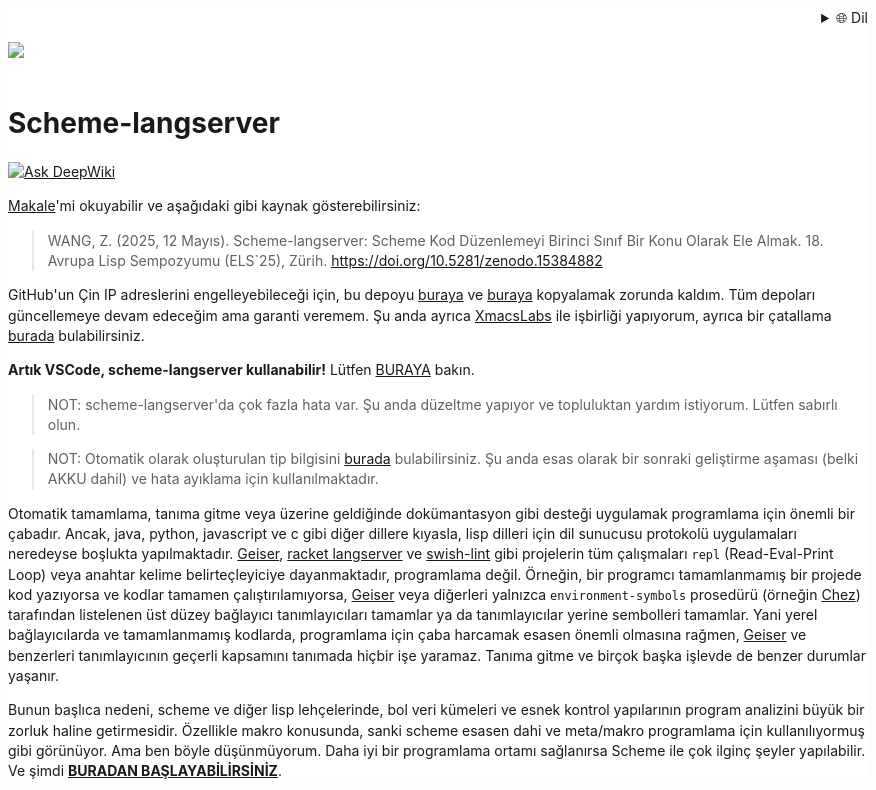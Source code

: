 <div align="right">
  <details><summary >🌐 Dil</summary></details>
</div>

![](https://raw.githubusercontent.com/ufo5260987423/scheme-langserver/main/./doc/figure/logo-no-background.png)
# Scheme-langserver
[![Ask DeepWiki](https://deepwiki.com/badge.svg)](https://deepwiki.com/ufo5260987423/scheme-langserver)

[Makale](https://raw.githubusercontent.com/ufo5260987423/scheme-langserver/main/./doc/paper.pdf)'mi okuyabilir ve aşağıdaki gibi kaynak gösterebilirsiniz:
> WANG, Z. (2025, 12 Mayıs). Scheme-langserver: Scheme Kod Düzenlemeyi Birinci Sınıf Bir Konu Olarak Ele Almak. 18. Avrupa Lisp Sempozyumu (ELS`25), Zürih. https://doi.org/10.5281/zenodo.15384882

GitHub'un Çin IP adreslerini engelleyebileceği için, bu depoyu [buraya](https://codeberg.org/ufo5260987423/scheme-langserver) ve [buraya](https://gitee.com/ufo5260987423/scheme-langserver) kopyalamak zorunda kaldım. Tüm depoları güncellemeye devam edeceğim ama garanti veremem. Şu anda ayrıca [XmacsLabs](https://github.com/XmacsLabs) ile işbirliği yapıyorum, ayrıca bir çatallama [burada](https://github.com/XmacsLabs/scheme-langserver) bulabilirsiniz.

<video src="https://github.com/user-attachments/assets/893bba98-6709-4fac-a4d3-dc7b6aab46fb" controls="controls" width="500" height="300"></video>

**Artık VSCode, scheme-langserver kullanabilir!** Lütfen [BURAYA](https://raw.githubusercontent.com/ufo5260987423/scheme-langserver/main/./doc/startup.md) bakın.

>NOT: scheme-langserver'da çok fazla hata var. Şu anda düzeltme yapıyor ve topluluktan yardım istiyorum. Lütfen sabırlı olun.

>NOT: Otomatik olarak oluşturulan tip bilgisini [burada](https://ufo5260987423.github.io/scheme-langserver/doc/analysis/type-inference-result) bulabilirsiniz. Şu anda esas olarak bir sonraki geliştirme aşaması (belki AKKU dahil) ve hata ayıklama için kullanılmaktadır.

Otomatik tamamlama, tanıma gitme veya üzerine geldiğinde dokümantasyon gibi desteği uygulamak programlama için önemli bir çabadır. Ancak, java, python, javascript ve c gibi diğer dillere kıyasla, lisp dilleri için dil sunucusu protokolü uygulamaları neredeyse boşlukta yapılmaktadır. [Geiser](https://gitlab.com/emacs-geiser), [racket langserver](https://github.com/jeapostrophe/racket-langserver) ve [swish-lint](https://github.com/becls/swish-lint) gibi projelerin tüm çalışmaları `repl` (Read-Eval-Print Loop) veya anahtar kelime belirteçleyiciye dayanmaktadır, programlama değil. Örneğin, bir programcı tamamlanmamış bir projede kod yazıyorsa ve kodlar tamamen çalıştırılamıyorsa, [Geiser](https://gitlab.com/emacs-geiser) veya diğerleri yalnızca `environment-symbols` prosedürü (örneğin [Chez](https://cisco.github.io/ChezScheme/)) tarafından listelenen üst düzey bağlayıcı tanımlayıcıları tamamlar ya da tanımlayıcılar yerine sembolleri tamamlar. Yani yerel bağlayıcılarda ve tamamlanmamış kodlarda, programlama için çaba harcamak esasen önemli olmasına rağmen, [Geiser](https://gitlab.com/emacs-geiser) ve benzerleri tanımlayıcının geçerli kapsamını tanımada hiçbir işe yaramaz. Tanıma gitme ve birçok başka işlevde de benzer durumlar yaşanır.

Bunun başlıca nedeni, scheme ve diğer lisp lehçelerinde, bol veri kümeleri ve esnek kontrol yapılarının program analizini büyük bir zorluk haline getirmesidir. Özellikle makro konusunda, sanki scheme esasen dahi ve meta/makro programlama için kullanılıyormuş gibi görünüyor. Ama ben böyle düşünmüyorum. Daha iyi bir programlama ortamı sağlanırsa Scheme ile çok ilginç şeyler yapılabilir. Ve şimdi [**BURADAN BAŞLAYABİLİRSİNİZ**](https://raw.githubusercontent.com/ufo5260987423/scheme-langserver/main/./doc/startup.md).
